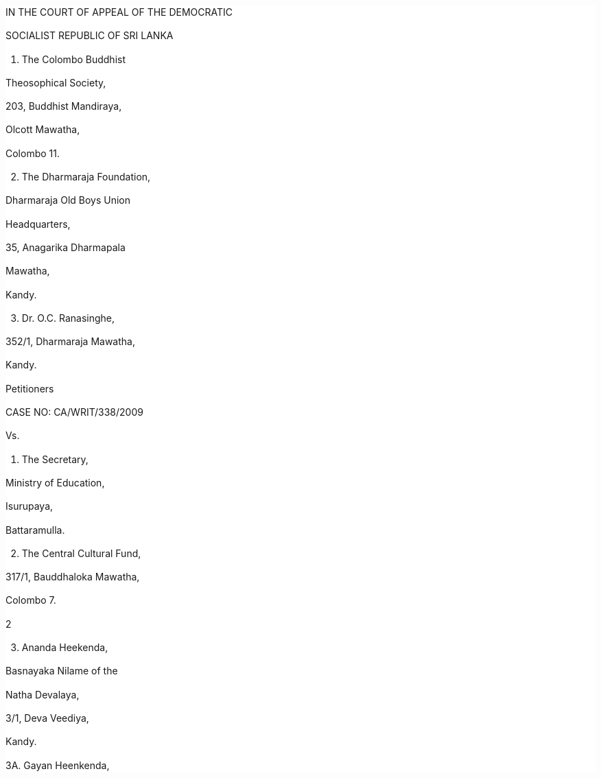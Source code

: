 IN THE COURT OF APPEAL OF THE DEMOCRATIC

SOCIALIST REPUBLIC OF SRI LANKA

1. The Colombo Buddhist

Theosophical Society,

203, Buddhist Mandiraya,

Olcott Mawatha,

Colombo 11.

2. The Dharmaraja Foundation,

Dharmaraja Old Boys Union

Headquarters,

35, Anagarika Dharmapala

Mawatha,

Kandy.

3. Dr. O.C. Ranasinghe,

352/1, Dharmaraja Mawatha,

Kandy.

Petitioners

CASE NO: CA/WRIT/338/2009

Vs.

1. The Secretary,

Ministry of Education,

Isurupaya,

Battaramulla.

2. The Central Cultural Fund,

317/1, Bauddhaloka Mawatha,

Colombo 7.

2

3. Ananda Heekenda,

Basnayaka Nilame of the

Natha Devalaya,

3/1, Deva Veediya,

Kandy.

3A. Gayan Heenkenda,
